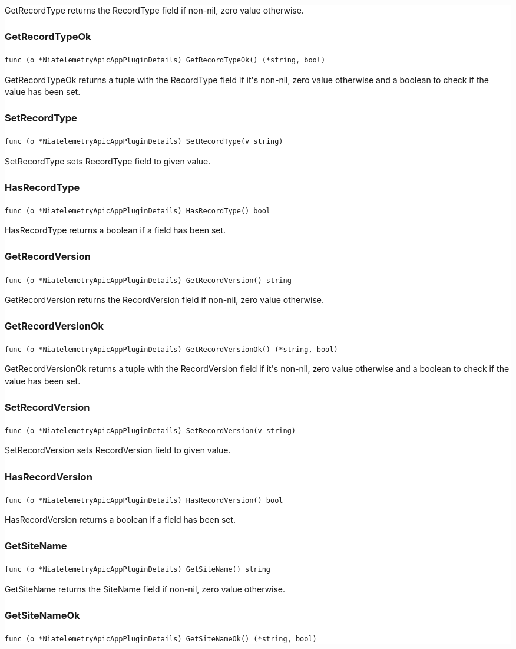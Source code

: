 GetRecordType returns the RecordType field if non-nil, zero value otherwise.

### GetRecordTypeOk

`func (o *NiatelemetryApicAppPluginDetails) GetRecordTypeOk() (*string, bool)`

GetRecordTypeOk returns a tuple with the RecordType field if it's non-nil, zero value otherwise
and a boolean to check if the value has been set.

### SetRecordType

`func (o *NiatelemetryApicAppPluginDetails) SetRecordType(v string)`

SetRecordType sets RecordType field to given value.

### HasRecordType

`func (o *NiatelemetryApicAppPluginDetails) HasRecordType() bool`

HasRecordType returns a boolean if a field has been set.

### GetRecordVersion

`func (o *NiatelemetryApicAppPluginDetails) GetRecordVersion() string`

GetRecordVersion returns the RecordVersion field if non-nil, zero value otherwise.

### GetRecordVersionOk

`func (o *NiatelemetryApicAppPluginDetails) GetRecordVersionOk() (*string, bool)`

GetRecordVersionOk returns a tuple with the RecordVersion field if it's non-nil, zero value otherwise
and a boolean to check if the value has been set.

### SetRecordVersion

`func (o *NiatelemetryApicAppPluginDetails) SetRecordVersion(v string)`

SetRecordVersion sets RecordVersion field to given value.

### HasRecordVersion

`func (o *NiatelemetryApicAppPluginDetails) HasRecordVersion() bool`

HasRecordVersion returns a boolean if a field has been set.

### GetSiteName

`func (o *NiatelemetryApicAppPluginDetails) GetSiteName() string`

GetSiteName returns the SiteName field if non-nil, zero value otherwise.

### GetSiteNameOk

`func (o *NiatelemetryApicAppPluginDetails) GetSiteNameOk() (*string, bool)`
